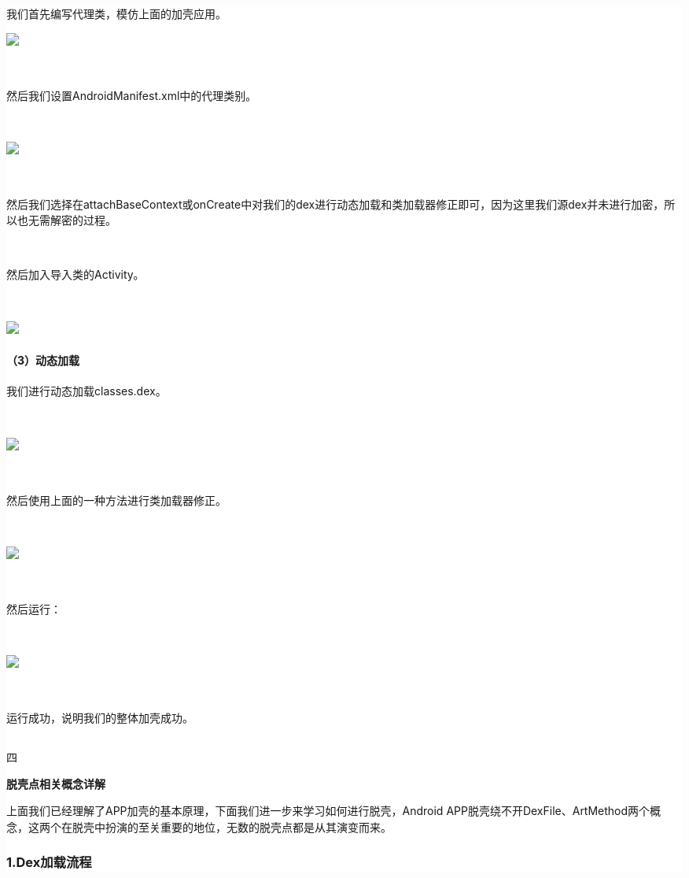   
我们首先编写代理类，模仿上面的加壳应用。  
  
  
![](https://mmbiz.qpic.cn/sz_mmbiz_png/1UG7KPNHN8G2RVaJQxkQ9MuVD6UmAvu7Yn7tc9fx3ibbunhe87OjcDq7QJVMOoSXXLcpKYETyibejYsY960XxKwA/640?wx_fmt=png "")  
  
   
  
然后我们设置AndroidManifest.xml中的代理类别。  
  
   
  
![](https://mmbiz.qpic.cn/sz_mmbiz_png/1UG7KPNHN8G2RVaJQxkQ9MuVD6UmAvu7cvfibE89P2iaYN92tjI3x7Z5S6ubFetMUqRutVeVA9CYttut38aibEhcw/640?wx_fmt=png "")  
  
   
  
然后我们选择在attachBaseContext或onCreate中对我们的dex进行动态加载和类加载器修正即可，因为这里我们源dex并未进行加密，所以也无需解密的过程。  
  
   
  
然后加入导入类的Activity。  
  
   
  
![](https://mmbiz.qpic.cn/sz_mmbiz_png/1UG7KPNHN8G2RVaJQxkQ9MuVD6UmAvu7x9iaNSw0Nf6ZX0NcC4F4jBr7wrMI5PliaTU5fS50SSQqMsd1FrMoVo1w/640?wx_fmt=png "")  
####   
#### （3）动态加载  
  
  
我们进行动态加载classes.dex。  
  
   
  
![](https://mmbiz.qpic.cn/sz_mmbiz_png/1UG7KPNHN8G2RVaJQxkQ9MuVD6UmAvu7AENCO8LqbqDlu3zv7m5wfDA5JJlKBibdmu1e25ZpCibbM1FFR09dacYw/640?wx_fmt=png "")  
  
   
  
然后使用上面的一种方法进行类加载器修正。  
  
   
  
![](https://mmbiz.qpic.cn/sz_mmbiz_png/1UG7KPNHN8G2RVaJQxkQ9MuVD6UmAvu7Icg498hiaZv34djGvTXjPXN0usJcZqcLWQnhF1NzJdZsu0En9BSebicQ/640?wx_fmt=png "")  
  
   
  
然后运行：  
  
   
  
![](https://mmbiz.qpic.cn/sz_mmbiz_png/1UG7KPNHN8G2RVaJQxkQ9MuVD6UmAvu77qbfyovVZjiaRXXVufedTUzwpIPSXK3gpE6Ghz86xkwd5tNZ2jqyM9A/640?wx_fmt=png "")  
  
   
  
运行成功，说明我们的整体加壳成功。  
##   
##   
  
四  
  
  
**脱壳点相关概念详解**  
  
  
上面我们已经理解了APP加壳的基本原理，下面我们进一步来学习如何进行脱壳，Android APP脱壳绕不开DexFile、ArtMethod两个概念，这两个在脱壳中扮演的至关重要的地位，无数的脱壳点都是从其演变而来。  
  
### 1.Dex加载流程  
  